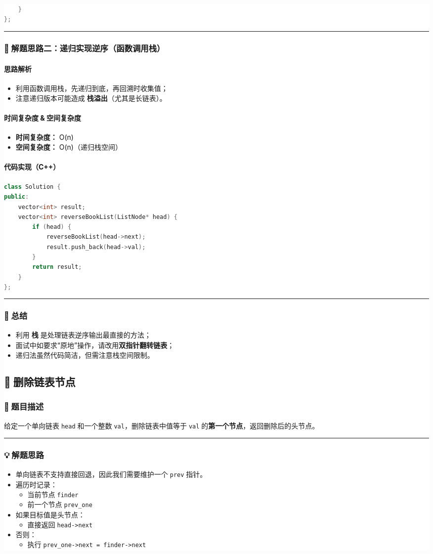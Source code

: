 ```cpp
    }
};
```

------

### 🔁 解题思路二：递归实现逆序（函数调用栈）

#### 思路解析

- 利用函数调用栈，先递归到底，再回溯时收集值；
- 注意递归版本可能造成 **栈溢出**（尤其是长链表）。

#### 时间复杂度 & 空间复杂度

- **时间复杂度：** O(n)
- **空间复杂度：** O(n)（递归栈空间）

#### 代码实现（C++）

```cpp
class Solution {
public:
    vector<int> result;
    vector<int> reverseBookList(ListNode* head) {
        if (head) {
            reverseBookList(head->next);
            result.push_back(head->val);
        }
        return result;
    }
};
```

------

### 📝 总结

- 利用 **栈** 是处理链表逆序输出最直接的方法；
- 面试中如要求“原地”操作，请改用**双指针翻转链表**；
- 递归法虽然代码简洁，但需注意栈空间限制。

## 🧹 删除链表节点

### 🧩 题目描述

给定一个单向链表 `head` 和一个整数 `val`，删除链表中值等于 `val` 的**第一个节点**，返回删除后的头节点。

------

### 💡 解题思路

- 单向链表不支持直接回退，因此我们需要维护一个 `prev` 指针。
- 遍历时记录：
  - 当前节点 `finder`
  - 前一个节点 `prev_one`
- 如果目标值是头节点：
  - 直接返回 `head->next`
- 否则：
  - 执行 `prev_one->next = finder->next`

